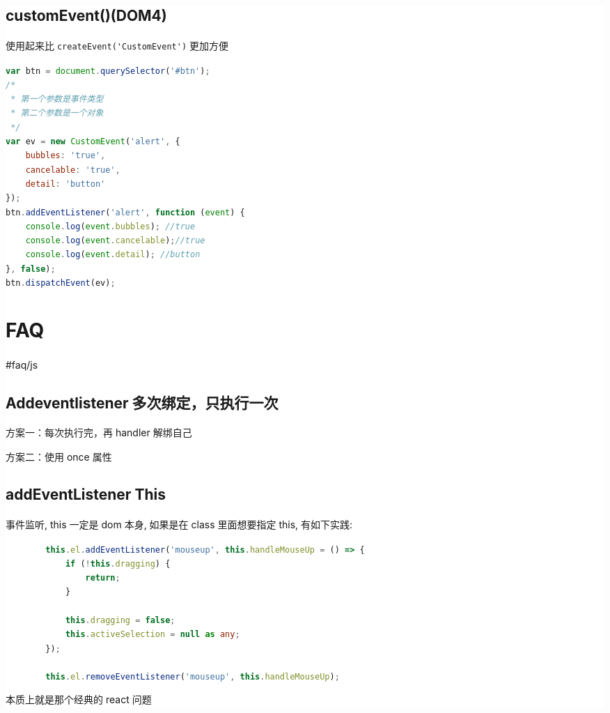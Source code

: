 ## customEvent()(DOM4)

使用起来比 `createEvent('CustomEvent')` 更加方便

```js
var btn = document.querySelector('#btn');
/*
 * 第一个参数是事件类型
 * 第二个参数是一个对象
 */
var ev = new CustomEvent('alert', {
    bubbles: 'true',
    cancelable: 'true',
    detail: 'button'
});
btn.addEventListener('alert', function (event) {
    console.log(event.bubbles); //true
    console.log(event.cancelable);//true
    console.log(event.detail); //button
}, false);
btn.dispatchEvent(ev);
```

# FAQ

#faq/js

## Addeventlistener 多次绑定，只执行一次

方案一：每次执行完，再 handler 解绑自己

方案二：使用 once 属性

## addEventListener This

事件监听, this 一定是 dom 本身, 如果是在 class 里面想要指定 this, 有如下实践:

```ts
        this.el.addEventListener('mouseup', this.handleMouseUp = () => {
            if (!this.dragging) {
                return;
            }

            this.dragging = false;
            this.activeSelection = null as any;
        });

		this.el.removeEventListener('mouseup', this.handleMouseUp);
```

本质上就是那个经典的 react 问题
